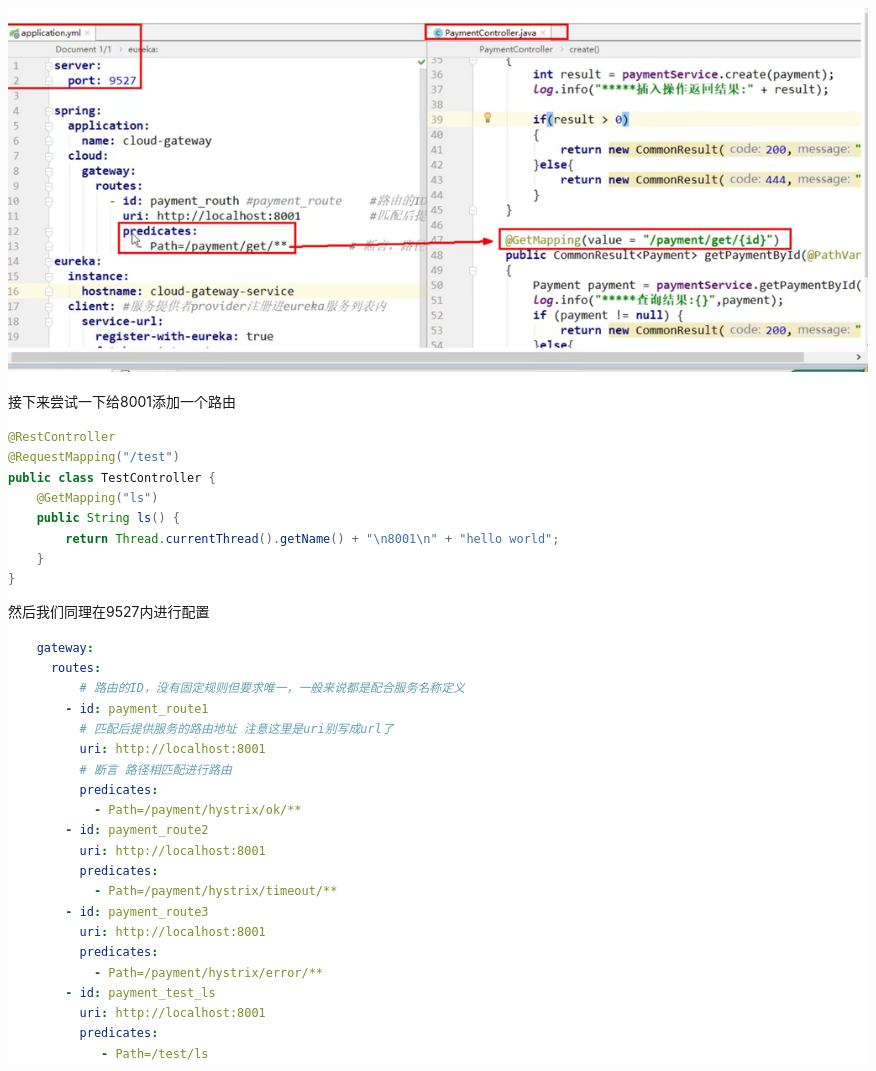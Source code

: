 ![image-20220108141751711](/images/Java/SpringCloud/08-GateWay服务网关/image-20220108141751711.png)

接下来尝试一下给8001添加一个路由

```java
@RestController
@RequestMapping("/test")
public class TestController {
    @GetMapping("ls")
    public String ls() {
        return Thread.currentThread().getName() + "\n8001\n" + "hello world";
    }
}
```

然后我们同理在9527内进行配置

```yaml {18-21}
    gateway:
      routes:
          # 路由的ID，没有固定规则但要求唯一，一般来说都是配合服务名称定义
        - id: payment_route1
          # 匹配后提供服务的路由地址 注意这里是uri别写成url了
          uri: http://localhost:8001
          # 断言 路径相匹配进行路由
          predicates:
            - Path=/payment/hystrix/ok/**
        - id: payment_route2
          uri: http://localhost:8001
          predicates:
            - Path=/payment/hystrix/timeout/**
        - id: payment_route3
          uri: http://localhost:8001
          predicates:
            - Path=/payment/hystrix/error/**
        - id: payment_test_ls
          uri: http://localhost:8001
          predicates:
             - Path=/test/ls
```
